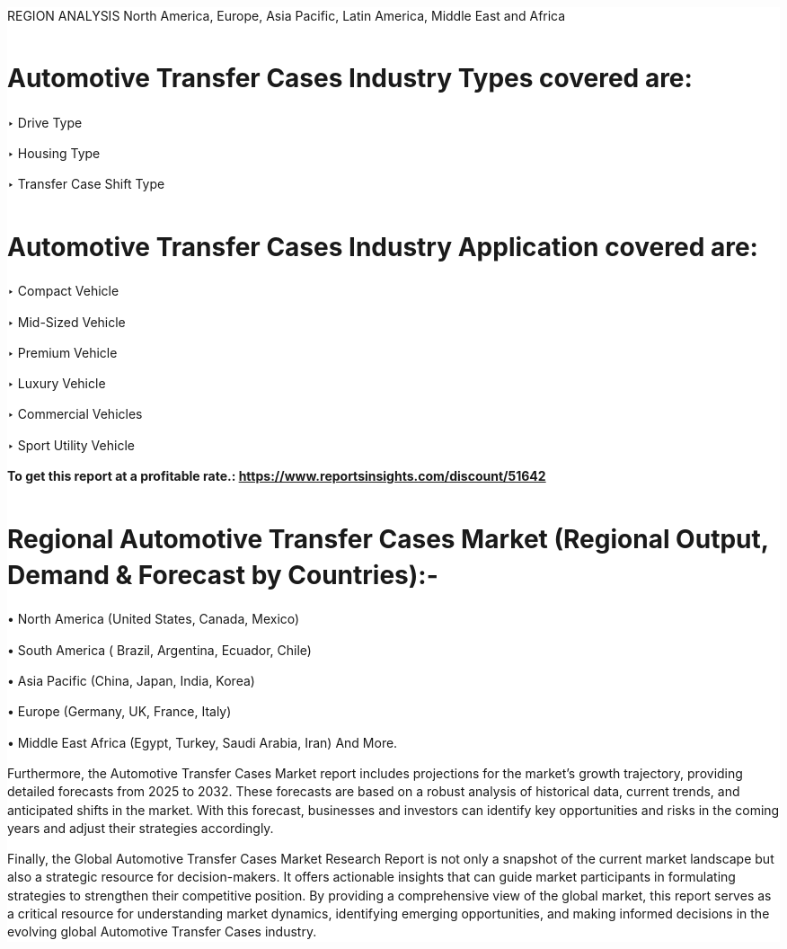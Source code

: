 <tr>
<td>REGION ANALYSIS</td>
<td>North America, Europe, Asia Pacific, Latin America, Middle East and Africa</td>
</tr>
</table>

# <strong>Automotive Transfer Cases Industry Types covered are:</strong>

‣ Drive Type

‣ Housing Type

‣ Transfer Case Shift Type

# <strong>Automotive Transfer Cases Industry Application covered are:</strong>

‣ Compact Vehicle

‣ Mid-Sized Vehicle

‣ Premium Vehicle

‣ Luxury Vehicle

‣ Commercial Vehicles

‣ Sport Utility Vehicle

<strong>To get this report at a profitable rate.: <a href=https://www.reportsinsights.com/discount/51642>https://www.reportsinsights.com/discount/51642</a></strong>

# <strong>Regional Automotive Transfer Cases Market (Regional Output, Demand &amp; Forecast by Countries):-</strong>

• North America (United States, Canada, Mexico)

• South America ( Brazil, Argentina, Ecuador, Chile)

• Asia Pacific (China, Japan, India, Korea)

• Europe (Germany, UK, France, Italy)

• Middle East Africa (Egypt, Turkey, Saudi Arabia, Iran) And More.

Furthermore, the Automotive Transfer Cases Market report includes projections for the market’s growth trajectory, providing detailed forecasts from 2025 to 2032. These forecasts are based on a robust analysis of historical data, current trends, and anticipated shifts in the market. With this forecast, businesses and investors can identify key opportunities and risks in the coming years and adjust their strategies accordingly.

Finally, the Global Automotive Transfer Cases Market Research Report is not only a snapshot of the current market landscape but also a strategic resource for decision-makers. It offers actionable insights that can guide market participants in formulating strategies to strengthen their competitive position. By providing a comprehensive view of the global market, this report serves as a critical resource for understanding market dynamics, identifying emerging opportunities, and making informed decisions in the evolving global Automotive Transfer Cases industry.
